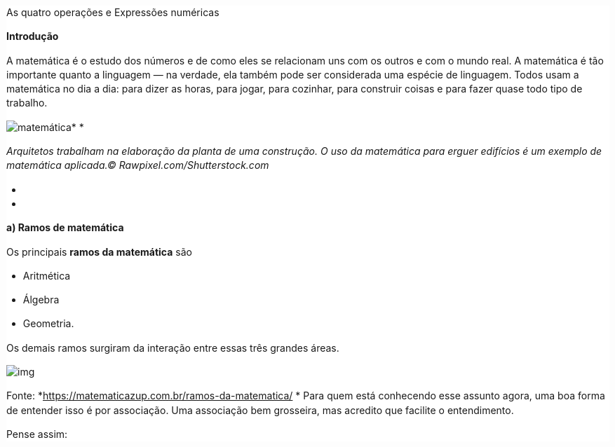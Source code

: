 As quatro operações e Expressões numéricas











**Introdução**





A matemática é o estudo dos números e de como eles se relacionam uns com os outros e com o mundo real. A matemática é tão importante quanto a linguagem — na verdade, ela também pode ser considerada uma espécie de linguagem. Todos usam a matemática no dia a dia: para dizer as horas, para jogar, para cozinhar, para construir coisas e para fazer quase todo tipo de trabalho.

![matemática](https://static.planejativo.com/uploads/novas/c2febae37ce9f0706c52b126bdcef73a.jpg)*
*





*Arquitetos trabalham na elaboração da planta de uma construção. O uso da matemática para erguer edifícios é um exemplo de matemática aplicada.© Rawpixel.com/Shutterstock.com*





*
*





**a) Ramos de matemática** 





  Os principais **ramos da matemática** são

- Aritmética



- Álgebra 

- Geometria.

Os demais ramos surgiram da interação entre essas três grandes áreas.

![img](https://static.planejativo.com/uploads/novas/8b960481b76832bc625904a6deb0662a.png)  

Fonte: *https://matematicazup.com.br/ramos-da-matematica/
*
Para quem está conhecendo esse assunto agora, uma boa forma de entender isso é por associação. Uma associação bem grosseira, mas acredito que facilite o entendimento.

Pense assim:
